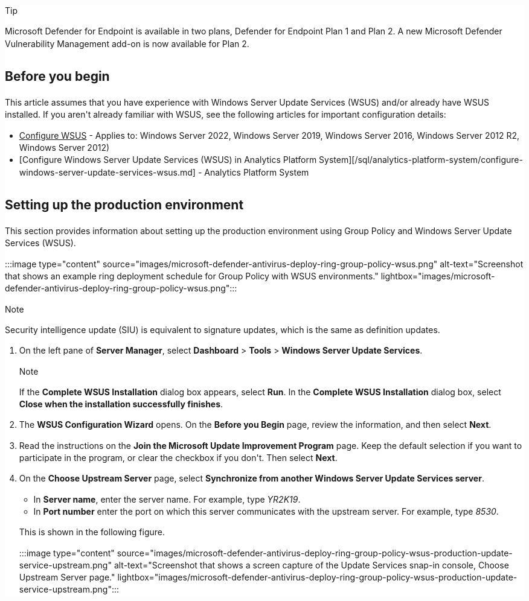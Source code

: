 > [!TIP]
> Microsoft Defender for Endpoint is available in two plans, Defender for Endpoint Plan 1 and Plan 2. A new Microsoft Defender Vulnerability Management add-on is now available for Plan 2.

## Before you begin

This article assumes that you have experience with Windows Server Update Services (WSUS) and/or already have WSUS installed. If you aren't already familiar with WSUS, see the following articles for important configuration details:

- [Configure WSUS](/windows-server/administration/windows-server-update-services/deploy/2-configure-wsus) - Applies to: Windows Server 2022, Windows Server 2019, Windows Server 2016, Windows Server 2012 R2, Windows Server 2012)
- [Configure Windows Server Update Services (WSUS) in Analytics Platform System][/sql/analytics-platform-system/configure-windows-server-update-services-wsus.md] - Analytics Platform System

## Setting up the production environment

This section provides information about setting up the production environment using Group Policy and Windows Server Update Services (WSUS).

:::image type="content" source="images/microsoft-defender-antivirus-deploy-ring-group-policy-wsus.png" alt-text="Screenshot that shows an example ring deployment schedule for Group Policy with WSUS environments." lightbox="images/microsoft-defender-antivirus-deploy-ring-group-policy-wsus.png":::

> [!NOTE]
> Security intelligence update (SIU) is equivalent to signature updates, which is the same as definition updates.

1. On the left pane of **Server Manager**, select **Dashboard** > **Tools** > **Windows Server Update Services**.

   > [!NOTE]
   > If the **Complete WSUS Installation** dialog box appears, select **Run**. In the **Complete WSUS Installation** dialog box, select **Close when the installation successfully finishes**.

1. The **WSUS Configuration Wizard** opens. On the **Before you Begin** page, review the information, and then select **Next**.

1. Read the instructions on the **Join the Microsoft Update Improvement Program** page. Keep the default selection if you want to participate in the program, or clear the checkbox if you don't. Then select **Next**.

1. On the **Choose Upstream Server** page, select **Synchronize from another Windows Server Update Services server**.

   - In **Server name**, enter the server name. For example, type _YR2K19_.
   - In **Port number** enter the port on which this server communicates with the upstream server. For example, type _8530_.

   This is shown in the following figure.

   :::image type="content" source="images/microsoft-defender-antivirus-deploy-ring-group-policy-wsus-production-update-service-upstream.png" alt-text="Screenshot that shows a screen capture of the Update Services snap-in console, Choose Upstream Server page." lightbox="images/microsoft-defender-antivirus-deploy-ring-group-policy-wsus-production-update-service-upstream.png":::

